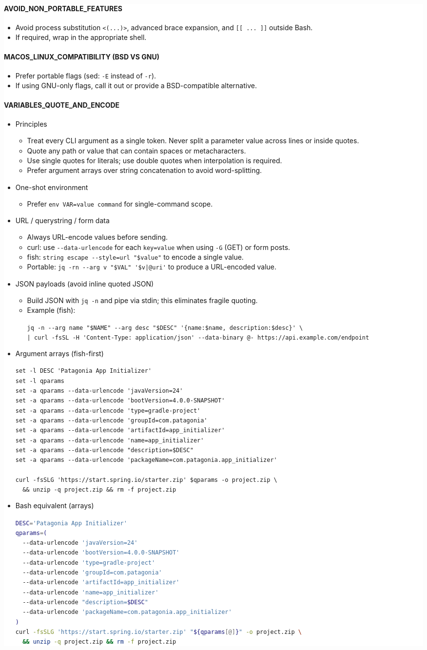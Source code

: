#### AVOID_NON_PORTABLE_FEATURES
  - Avoid process substitution `<(...)>`, advanced brace expansion, and `[[ ... ]]` outside Bash.
  - If required, wrap in the appropriate shell.

#### MACOS_LINUX_COMPATIBILITY (BSD VS GNU)
  - Prefer portable flags (sed: `-E` instead of `-r`).
  - If using GNU-only flags, call it out or provide a BSD-compatible alternative.

#### VARIABLES_QUOTE_AND_ENCODE

- Principles
  - Treat every CLI argument as a single token. Never split a parameter value across lines or inside quotes.
  - Quote any path or value that can contain spaces or metacharacters.
  - Use single quotes for literals; use double quotes when interpolation is required.
  - Prefer argument arrays over string concatenation to avoid word-splitting.

- One-shot environment
  - Prefer `env VAR=value command` for single-command scope.

- URL / querystring / form data
  - Always URL-encode values before sending.
  - curl: use `--data-urlencode` for each `key=value` when using `-G` (GET) or form posts.
  - fish: `string escape --style=url "$value"` to encode a single value.
  - Portable: `jq -rn --arg v "$VAL" '$v|@uri'` to produce a URL-encoded value.

- JSON payloads (avoid inline quoted JSON)
  - Build JSON with `jq -n` and pipe via stdin; this eliminates fragile quoting.
  - Example (fish):
    ```fish
    jq -n --arg name "$NAME" --arg desc "$DESC" '{name:$name, description:$desc}' \
    | curl -fsSL -H 'Content-Type: application/json' --data-binary @- https://api.example.com/endpoint
    ```

- Argument arrays (fish-first)
  ```fish
  set -l DESC 'Patagonia App Initializer'
  set -l qparams
  set -a qparams --data-urlencode 'javaVersion=24'
  set -a qparams --data-urlencode 'bootVersion=4.0.0-SNAPSHOT'
  set -a qparams --data-urlencode 'type=gradle-project'
  set -a qparams --data-urlencode 'groupId=com.patagonia'
  set -a qparams --data-urlencode 'artifactId=app_initializer'
  set -a qparams --data-urlencode 'name=app_initializer'
  set -a qparams --data-urlencode "description=$DESC"
  set -a qparams --data-urlencode 'packageName=com.patagonia.app_initializer'

  curl -fsSLG 'https://start.spring.io/starter.zip' $qparams -o project.zip \
    && unzip -q project.zip && rm -f project.zip
  ```

- Bash equivalent (arrays)
  ```bash
  DESC='Patagonia App Initializer'
  qparams=(
    --data-urlencode 'javaVersion=24'
    --data-urlencode 'bootVersion=4.0.0-SNAPSHOT'
    --data-urlencode 'type=gradle-project'
    --data-urlencode 'groupId=com.patagonia'
    --data-urlencode 'artifactId=app_initializer'
    --data-urlencode 'name=app_initializer'
    --data-urlencode "description=$DESC"
    --data-urlencode 'packageName=com.patagonia.app_initializer'
  )
  curl -fsSLG 'https://start.spring.io/starter.zip' "${qparams[@]}" -o project.zip \
    && unzip -q project.zip && rm -f project.zip
  ```